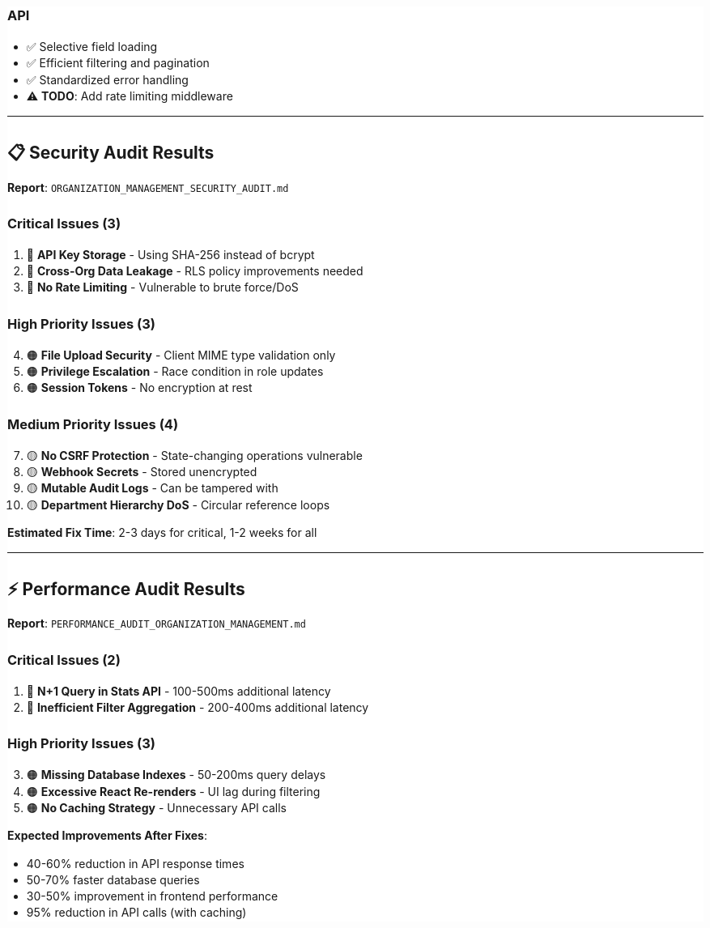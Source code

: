 ### API
- ✅ Selective field loading
- ✅ Efficient filtering and pagination
- ✅ Standardized error handling
- ⚠️ **TODO**: Add rate limiting middleware

---

## 📋 Security Audit Results

**Report**: `ORGANIZATION_MANAGEMENT_SECURITY_AUDIT.md`

### Critical Issues (3)
1. 🔴 **API Key Storage** - Using SHA-256 instead of bcrypt
2. 🔴 **Cross-Org Data Leakage** - RLS policy improvements needed
3. 🔴 **No Rate Limiting** - Vulnerable to brute force/DoS

### High Priority Issues (3)
4. 🟠 **File Upload Security** - Client MIME type validation only
5. 🟠 **Privilege Escalation** - Race condition in role updates
6. 🟠 **Session Tokens** - No encryption at rest

### Medium Priority Issues (4)
7. 🟡 **No CSRF Protection** - State-changing operations vulnerable
8. 🟡 **Webhook Secrets** - Stored unencrypted
9. 🟡 **Mutable Audit Logs** - Can be tampered with
10. 🟡 **Department Hierarchy DoS** - Circular reference loops

**Estimated Fix Time**: 2-3 days for critical, 1-2 weeks for all

---

## ⚡ Performance Audit Results

**Report**: `PERFORMANCE_AUDIT_ORGANIZATION_MANAGEMENT.md`

### Critical Issues (2)
1. 🔴 **N+1 Query in Stats API** - 100-500ms additional latency
2. 🔴 **Inefficient Filter Aggregation** - 200-400ms additional latency

### High Priority Issues (3)
3. 🟠 **Missing Database Indexes** - 50-200ms query delays
4. 🟠 **Excessive React Re-renders** - UI lag during filtering
5. 🟠 **No Caching Strategy** - Unnecessary API calls

**Expected Improvements After Fixes**:
- 40-60% reduction in API response times
- 50-70% faster database queries
- 30-50% improvement in frontend performance
- 95% reduction in API calls (with caching)
